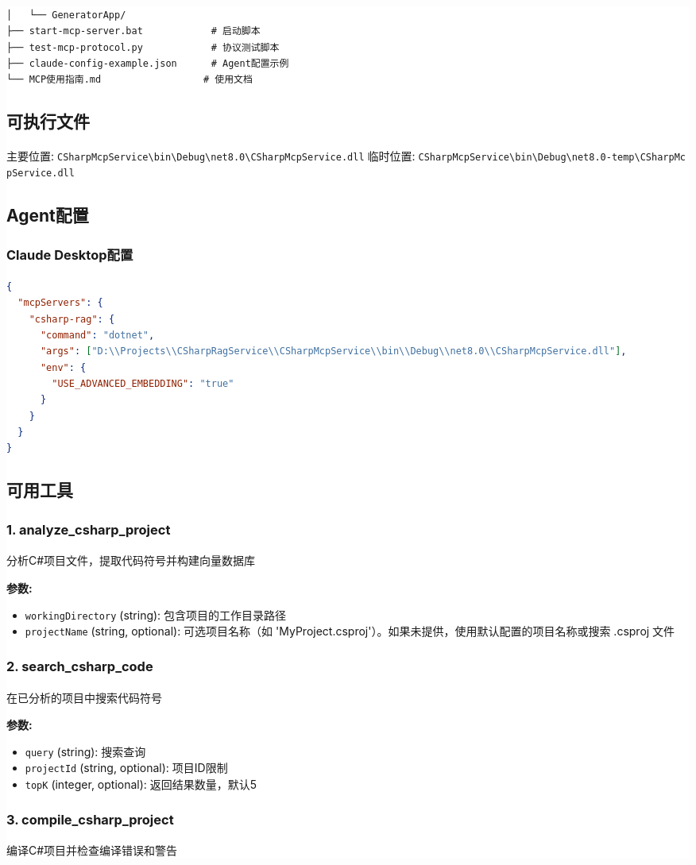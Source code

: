 ```
│   └── GeneratorApp/
├── start-mcp-server.bat            # 启动脚本
├── test-mcp-protocol.py            # 协议测试脚本
├── claude-config-example.json      # Agent配置示例
└── MCP使用指南.md                  # 使用文档
```

## 可执行文件

主要位置: `CSharpMcpService\bin\Debug\net8.0\CSharpMcpService.dll`
临时位置: `CSharpMcpService\bin\Debug\net8.0-temp\CSharpMcpService.dll`

## Agent配置

### Claude Desktop配置
```json
{
  "mcpServers": {
    "csharp-rag": {
      "command": "dotnet",
      "args": ["D:\\Projects\\CSharpRagService\\CSharpMcpService\\bin\\Debug\\net8.0\\CSharpMcpService.dll"],
      "env": {
        "USE_ADVANCED_EMBEDDING": "true"
      }
    }
  }
}
```

## 可用工具

### 1. analyze_csharp_project
分析C#项目文件，提取代码符号并构建向量数据库

**参数:**
- `workingDirectory` (string): 包含项目的工作目录路径
- `projectName` (string, optional): 可选项目名称（如 'MyProject.csproj'）。如果未提供，使用默认配置的项目名称或搜索 .csproj 文件

### 2. search_csharp_code
在已分析的项目中搜索代码符号

**参数:**
- `query` (string): 搜索查询
- `projectId` (string, optional): 项目ID限制
- `topK` (integer, optional): 返回结果数量，默认5

### 3. compile_csharp_project
编译C#项目并检查编译错误和警告

